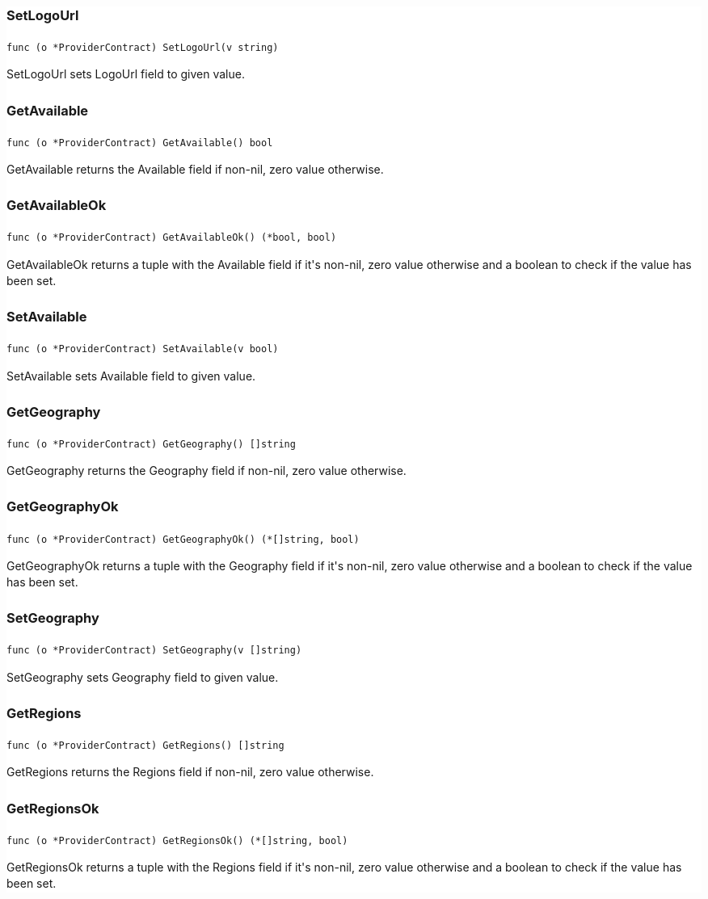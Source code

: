 ### SetLogoUrl

`func (o *ProviderContract) SetLogoUrl(v string)`

SetLogoUrl sets LogoUrl field to given value.


### GetAvailable

`func (o *ProviderContract) GetAvailable() bool`

GetAvailable returns the Available field if non-nil, zero value otherwise.

### GetAvailableOk

`func (o *ProviderContract) GetAvailableOk() (*bool, bool)`

GetAvailableOk returns a tuple with the Available field if it's non-nil, zero value otherwise
and a boolean to check if the value has been set.

### SetAvailable

`func (o *ProviderContract) SetAvailable(v bool)`

SetAvailable sets Available field to given value.


### GetGeography

`func (o *ProviderContract) GetGeography() []string`

GetGeography returns the Geography field if non-nil, zero value otherwise.

### GetGeographyOk

`func (o *ProviderContract) GetGeographyOk() (*[]string, bool)`

GetGeographyOk returns a tuple with the Geography field if it's non-nil, zero value otherwise
and a boolean to check if the value has been set.

### SetGeography

`func (o *ProviderContract) SetGeography(v []string)`

SetGeography sets Geography field to given value.


### GetRegions

`func (o *ProviderContract) GetRegions() []string`

GetRegions returns the Regions field if non-nil, zero value otherwise.

### GetRegionsOk

`func (o *ProviderContract) GetRegionsOk() (*[]string, bool)`

GetRegionsOk returns a tuple with the Regions field if it's non-nil, zero value otherwise
and a boolean to check if the value has been set.
